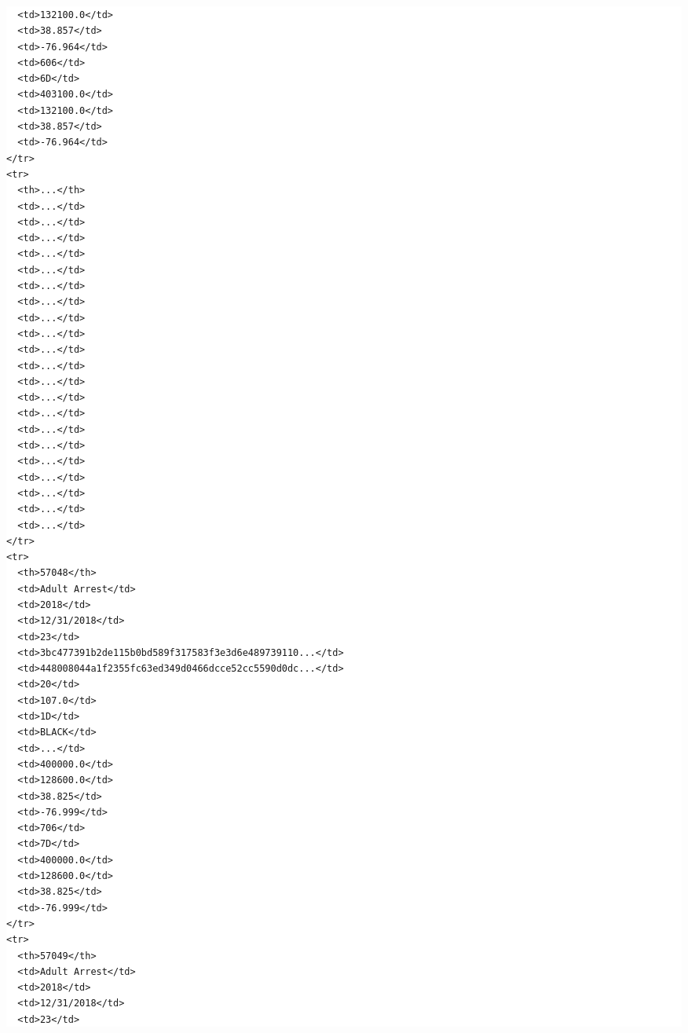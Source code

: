       <td>132100.0</td>
      <td>38.857</td>
      <td>-76.964</td>
      <td>606</td>
      <td>6D</td>
      <td>403100.0</td>
      <td>132100.0</td>
      <td>38.857</td>
      <td>-76.964</td>
    </tr>
    <tr>
      <th>...</th>
      <td>...</td>
      <td>...</td>
      <td>...</td>
      <td>...</td>
      <td>...</td>
      <td>...</td>
      <td>...</td>
      <td>...</td>
      <td>...</td>
      <td>...</td>
      <td>...</td>
      <td>...</td>
      <td>...</td>
      <td>...</td>
      <td>...</td>
      <td>...</td>
      <td>...</td>
      <td>...</td>
      <td>...</td>
      <td>...</td>
      <td>...</td>
    </tr>
    <tr>
      <th>57048</th>
      <td>Adult Arrest</td>
      <td>2018</td>
      <td>12/31/2018</td>
      <td>23</td>
      <td>3bc477391b2de115b0bd589f317583f3e3d6e489739110...</td>
      <td>448008044a1f2355fc63ed349d0466dcce52cc5590d0dc...</td>
      <td>20</td>
      <td>107.0</td>
      <td>1D</td>
      <td>BLACK</td>
      <td>...</td>
      <td>400000.0</td>
      <td>128600.0</td>
      <td>38.825</td>
      <td>-76.999</td>
      <td>706</td>
      <td>7D</td>
      <td>400000.0</td>
      <td>128600.0</td>
      <td>38.825</td>
      <td>-76.999</td>
    </tr>
    <tr>
      <th>57049</th>
      <td>Adult Arrest</td>
      <td>2018</td>
      <td>12/31/2018</td>
      <td>23</td>